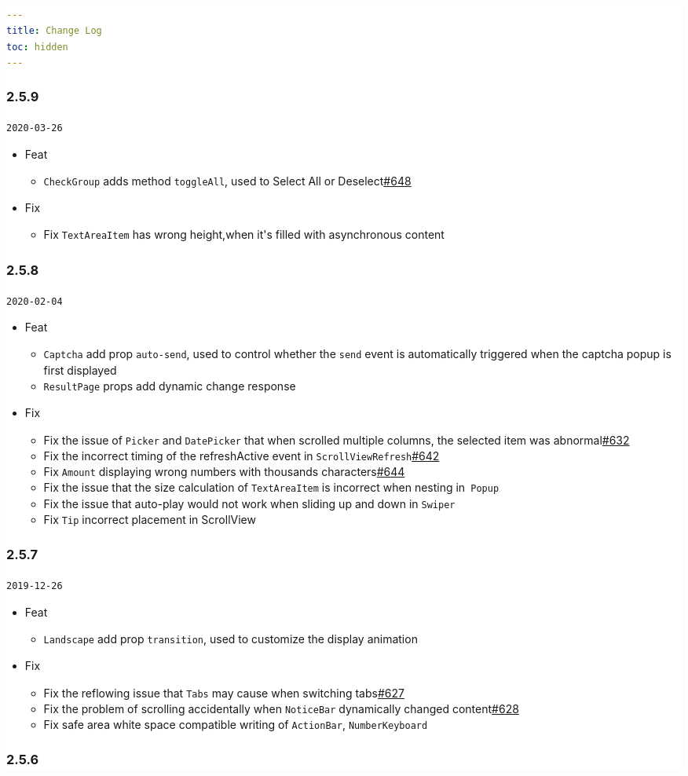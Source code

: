 ```yaml
---
title: Change Log
toc: hidden
---
```


### 2.5.9

`2020-03-26`

- Feat
  - `CheckGroup` adds method `toggleAll`, used to Select All or Deselect[#648](https://github.com/didi/mand-mobile/issues/648)

- Fix
  - Fix `TextAreaItem` has wrong height,when it's filled with asynchronous content

### 2.5.8

`2020-02-04`

- Feat
  - `Captcha` add prop `auto-send`, used to control whether the `send` event is automatically triggered when the captcha popup is first displayed
  - `ResultPage` props add dynamic change response

- Fix
  - Fix the issue of `Picker` and `DatePicker` that when scrolled multiple columns, the selected item was abnormal[#632](https://github.com/didi/mand-mobile/issues/632)
  - Fix the incorrect timing of the refreshActive event in `ScrollViewRefresh`[#642](https://github.com/didi/mand-mobile/issues/642)
  - Fix `Amount` displaying wrong numbers with thousands characters[#644](https://github.com/didi/mand-mobile/issues/644)
  - Fix the issue that the size calculation of `TextAreaItem` is incorrect when nesting in` Popup`
  - Fix the issue that auto-play would not work when sliding up and down in `Swiper`
  - Fix `Tip` incorrect placement in ScrollView

### 2.5.7

`2019-12-26`

- Feat
  - `Landscape` add prop `transition`, used to customize the display animation

- Fix
  - Fix the reflowing issue that `Tabs` may cause when switching tabs[#627](https://github.com/didi/mand-mobile/issues/627)
  - Fix the problem of scrolling accidentally when `NoticeBar` dynamically changed content[#628](https://github.com/didi/mand-mobile/issues/628)
  - Fix safe area white space compatible writing of `ActionBar`, `NumberKeyboard`

### 2.5.6
